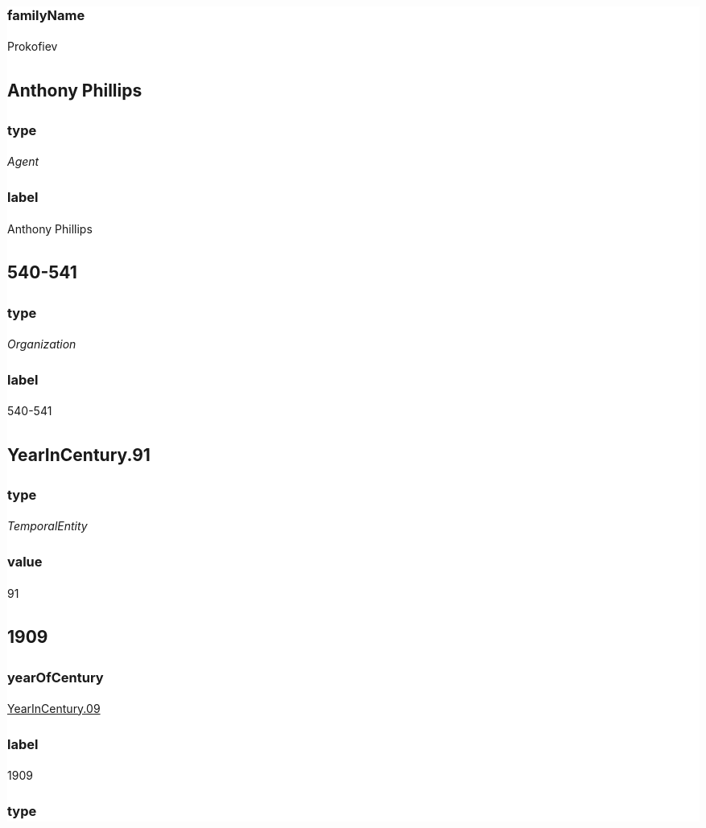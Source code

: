 ### familyName


Prokofiev

## Anthony Phillips

### type


*Agent*

### label


Anthony Phillips

## 540-541

### type


*Organization*

### label


540-541

## YearInCentury.91

### type


*TemporalEntity*

### value


91

## 1909

### yearOfCentury


[YearInCentury.09](#YearInCentury.09)

### label


1909

### type

